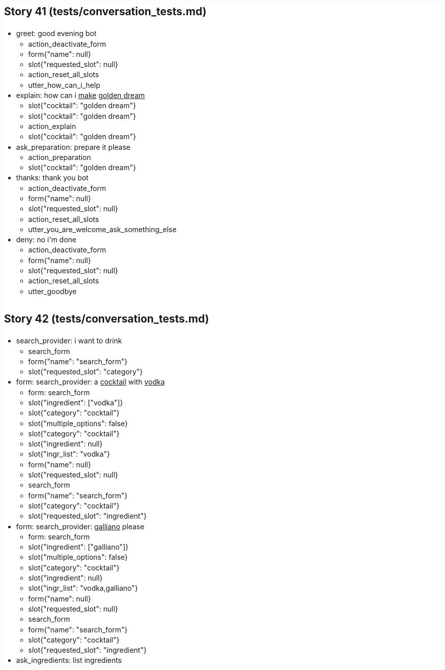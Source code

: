 
## Story 41 (tests/conversation_tests.md)
* greet: good evening bot
    - action_deactivate_form
    - form{"name": null}
    - slot{"requested_slot": null}
    - action_reset_all_slots
    - utter_how_can_i_help
* explain: how can i [make](cocktail) [golden dream](cocktail)   
    - slot{"cocktail": "golden dream"}
    - slot{"cocktail": "golden dream"}
    - action_explain   <!-- predicted: action_preparation -->
    - slot{"cocktail": "golden dream"}
* ask_preparation: prepare it please
    - action_preparation
    - slot{"cocktail": "golden dream"}
* thanks: thank you bot
    - action_deactivate_form
    - form{"name": null}
    - slot{"requested_slot": null}
    - action_reset_all_slots
    - utter_you_are_welcome_ask_something_else
* deny: no i'm done
    - action_deactivate_form
    - form{"name": null}
    - slot{"requested_slot": null}
    - action_reset_all_slots
    - utter_goodbye


## Story 42 (tests/conversation_tests.md)
* search_provider: i want to drink
    - search_form
    - form{"name": "search_form"}
    - slot{"requested_slot": "category"}
* form: search_provider: a [cocktail](category) with [vodka](ingredient)
    - form: search_form
    - slot{"ingredient": ["vodka"]}
    - slot{"category": "cocktail"}
    - slot{"multiple_options": false}
    - slot{"category": "cocktail"}
    - slot{"ingredient": null}
    - slot{"ingr_list": "vodka"}
    - form{"name": null}
    - slot{"requested_slot": null}
    - search_form
    - form{"name": "search_form"}
    - slot{"category": "cocktail"}
    - slot{"requested_slot": "ingredient"}
* form: search_provider: [galliano](ingredient) please   
    - form: search_form
    - slot{"ingredient": ["galliano"]}
    - slot{"multiple_options": false}
    - slot{"category": "cocktail"}
    - slot{"ingredient": null}
    - slot{"ingr_list": "vodka,galliano"}
    - form{"name": null}
    - slot{"requested_slot": null}
    - search_form   <!-- predicted: action_listen -->
    - form{"name": "search_form"}
    - slot{"category": "cocktail"}
    - slot{"requested_slot": "ingredient"}
* ask_ingredients: list ingredients